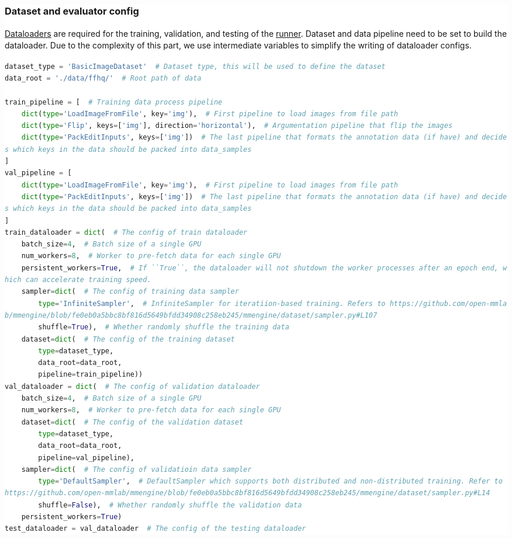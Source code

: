 ### Dataset and evaluator config

[Dataloaders](https://pytorch.org/docs/stable/data.html?highlight=data%20loader#torch.utils.data.DataLoader) are required for the training, validation, and testing of the [runner](https://mmengine.readthedocs.io/en/latest/tutorials/runner.html).
Dataset and data pipeline need to be set to build the dataloader. Due to the complexity of this part, we use intermediate variables to simplify the writing of dataloader configs.

```python
dataset_type = 'BasicImageDataset'  # Dataset type, this will be used to define the dataset
data_root = './data/ffhq/'  # Root path of data

train_pipeline = [  # Training data process pipeline
    dict(type='LoadImageFromFile', key='img'),  # First pipeline to load images from file path
    dict(type='Flip', keys=['img'], direction='horizontal'),  # Argumentation pipeline that flip the images
    dict(type='PackEditInputs', keys=['img'])  # The last pipeline that formats the annotation data (if have) and decides which keys in the data should be packed into data_samples
]
val_pipeline = [
    dict(type='LoadImageFromFile', key='img'),  # First pipeline to load images from file path
    dict(type='PackEditInputs', keys=['img'])  # The last pipeline that formats the annotation data (if have) and decides which keys in the data should be packed into data_samples
]
train_dataloader = dict(  # The config of train dataloader
    batch_size=4,  # Batch size of a single GPU
    num_workers=8,  # Worker to pre-fetch data for each single GPU
    persistent_workers=True,  # If ``True``, the dataloader will not shutdown the worker processes after an epoch end, which can accelerate training speed.
    sampler=dict(  # The config of training data sampler
        type='InfiniteSampler',  # InfiniteSampler for iteratiion-based training. Refers to https://github.com/open-mmlab/mmengine/blob/fe0eb0a5bbc8bf816d5649bfdd34908c258eb245/mmengine/dataset/sampler.py#L107
        shuffle=True),  # Whether randomly shuffle the training data
    dataset=dict(  # The config of the training dataset
        type=dataset_type,
        data_root=data_root,
        pipeline=train_pipeline))
val_dataloader = dict(  # The config of validation dataloader
    batch_size=4,  # Batch size of a single GPU
    num_workers=8,  # Worker to pre-fetch data for each single GPU
    dataset=dict(  # The config of the validation dataset
        type=dataset_type,
        data_root=data_root,
        pipeline=val_pipeline),
    sampler=dict(  # The config of validatioin data sampler
        type='DefaultSampler',  # DefaultSampler which supports both distributed and non-distributed training. Refer to https://github.com/open-mmlab/mmengine/blob/fe0eb0a5bbc8bf816d5649bfdd34908c258eb245/mmengine/dataset/sampler.py#L14
        shuffle=False),  # Whether randomly shuffle the validation data
    persistent_workers=True)
test_dataloader = val_dataloader  # The config of the testing dataloader
```
